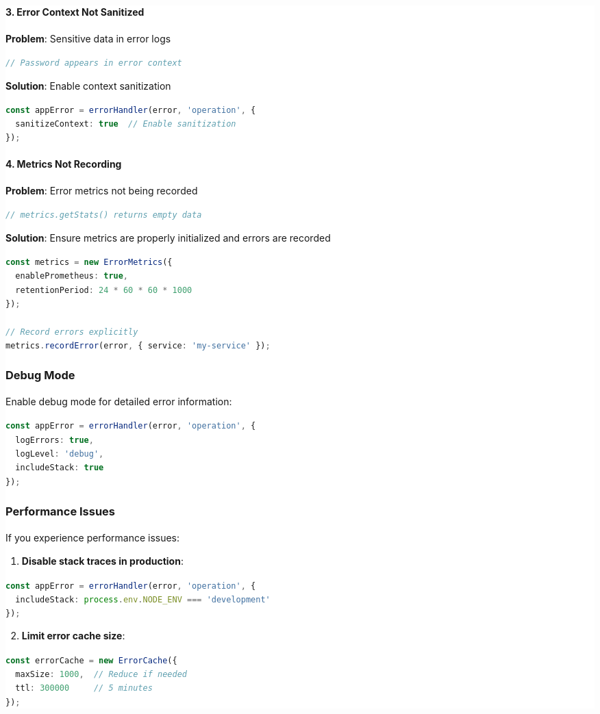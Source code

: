 #### 3. Error Context Not Sanitized

**Problem**: Sensitive data in error logs
```typescript
// Password appears in error context
```

**Solution**: Enable context sanitization
```typescript
const appError = errorHandler(error, 'operation', {
  sanitizeContext: true  // Enable sanitization
});
```

#### 4. Metrics Not Recording

**Problem**: Error metrics not being recorded
```typescript
// metrics.getStats() returns empty data
```

**Solution**: Ensure metrics are properly initialized and errors are recorded
```typescript
const metrics = new ErrorMetrics({
  enablePrometheus: true,
  retentionPeriod: 24 * 60 * 60 * 1000
});

// Record errors explicitly
metrics.recordError(error, { service: 'my-service' });
```

### Debug Mode

Enable debug mode for detailed error information:

```typescript
const appError = errorHandler(error, 'operation', {
  logErrors: true,
  logLevel: 'debug',
  includeStack: true
});
```

### Performance Issues

If you experience performance issues:

1. **Disable stack traces in production**:
```typescript
const appError = errorHandler(error, 'operation', {
  includeStack: process.env.NODE_ENV === 'development'
});
```

2. **Limit error cache size**:
```typescript
const errorCache = new ErrorCache({
  maxSize: 1000,  // Reduce if needed
  ttl: 300000     // 5 minutes
});
```
